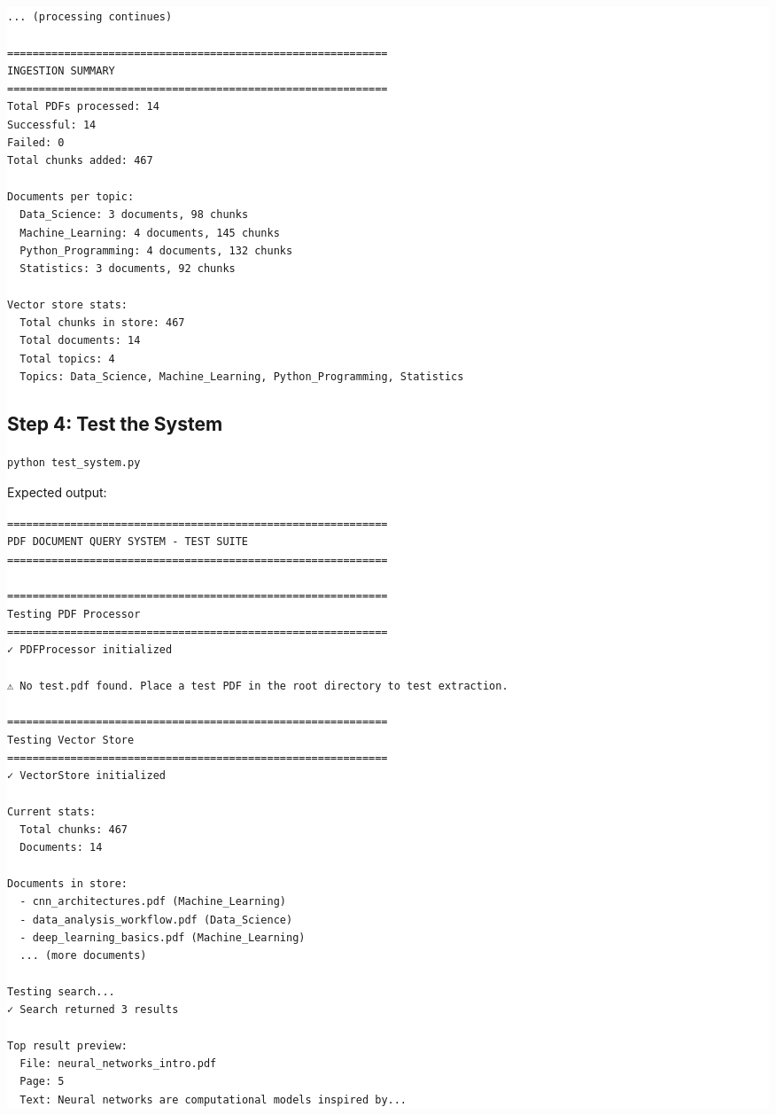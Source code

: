 ```
... (processing continues)

============================================================
INGESTION SUMMARY
============================================================
Total PDFs processed: 14
Successful: 14
Failed: 0
Total chunks added: 467

Documents per topic:
  Data_Science: 3 documents, 98 chunks
  Machine_Learning: 4 documents, 145 chunks
  Python_Programming: 4 documents, 132 chunks
  Statistics: 3 documents, 92 chunks

Vector store stats:
  Total chunks in store: 467
  Total documents: 14
  Total topics: 4
  Topics: Data_Science, Machine_Learning, Python_Programming, Statistics
```

## Step 4: Test the System

```bash
python test_system.py
```

Expected output:
```
============================================================
PDF DOCUMENT QUERY SYSTEM - TEST SUITE
============================================================

============================================================
Testing PDF Processor
============================================================
✓ PDFProcessor initialized

⚠ No test.pdf found. Place a test PDF in the root directory to test extraction.

============================================================
Testing Vector Store
============================================================
✓ VectorStore initialized

Current stats:
  Total chunks: 467
  Documents: 14

Documents in store:
  - cnn_architectures.pdf (Machine_Learning)
  - data_analysis_workflow.pdf (Data_Science)
  - deep_learning_basics.pdf (Machine_Learning)
  ... (more documents)

Testing search...
✓ Search returned 3 results

Top result preview:
  File: neural_networks_intro.pdf
  Page: 5
  Text: Neural networks are computational models inspired by...
```